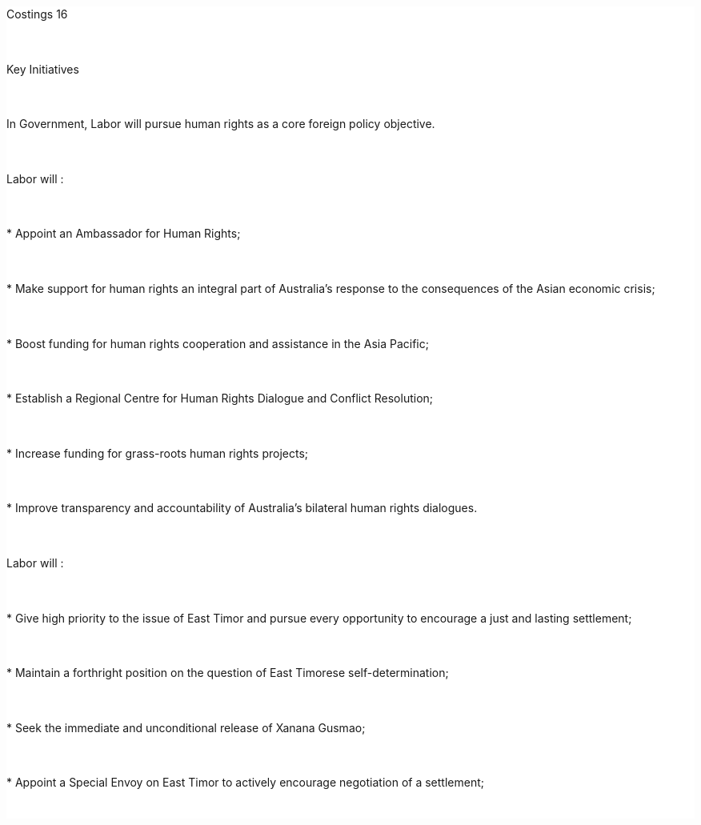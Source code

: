  Costings 16

  

 Key Initiatives

  

 In Government, Labor will pursue human rights as a core foreign policy 
objective. 

  

  Labor 
will :

  

 * Appoint an Ambassador 
for Human Rights;

  

 * Make support for human rights an integral part of Australia’s response 
to the consequences of the Asian economic crisis;

  

 * Boost funding for 
human rights cooperation and assistance in the Asia Pacific;

  

 * Establish a Regional 
Centre for Human Rights Dialogue and Conflict Resolution;

  

 * Increase funding 
for grass-roots human rights projects;

  

 * Improve transparency and accountability of Australia’s bilateral 
human rights dialogues.

  

  Labor 
will :

  

 * Give high priority to the issue of East Timor and pursue every opportunity 
to encourage a just and lasting settlement;

  

 * Maintain a forthright position on the question of East Timorese self-determination;

  

 * Seek the immediate and unconditional release of Xanana Gusmao;

  

 * Appoint a Special Envoy on East Timor to actively encourage negotiation 
of a settlement;

  
